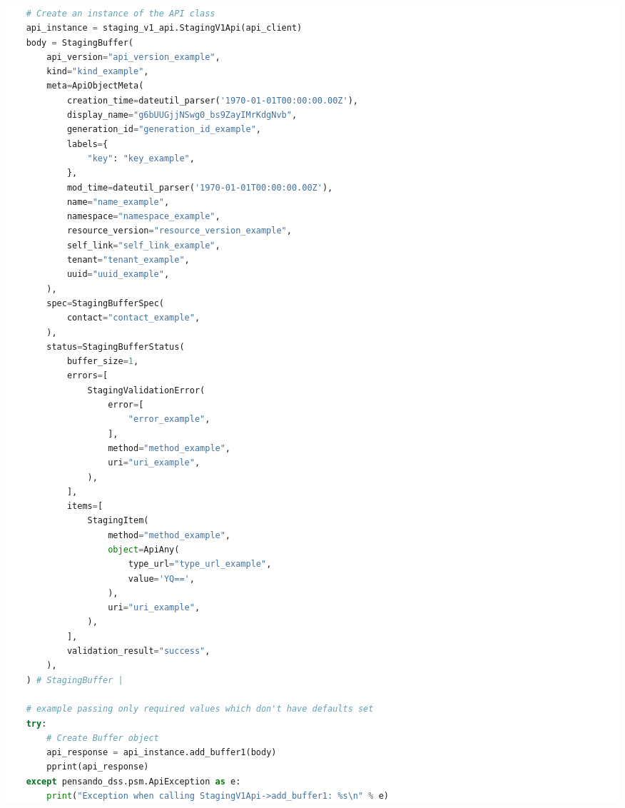 ```python
    # Create an instance of the API class
    api_instance = staging_v1_api.StagingV1Api(api_client)
    body = StagingBuffer(
        api_version="api_version_example",
        kind="kind_example",
        meta=ApiObjectMeta(
            creation_time=dateutil_parser('1970-01-01T00:00:00.00Z'),
            display_name="g6bUUGjjNSwg0_bs9ZayIMrKdgNvb",
            generation_id="generation_id_example",
            labels={
                "key": "key_example",
            },
            mod_time=dateutil_parser('1970-01-01T00:00:00.00Z'),
            name="name_example",
            namespace="namespace_example",
            resource_version="resource_version_example",
            self_link="self_link_example",
            tenant="tenant_example",
            uuid="uuid_example",
        ),
        spec=StagingBufferSpec(
            contact="contact_example",
        ),
        status=StagingBufferStatus(
            buffer_size=1,
            errors=[
                StagingValidationError(
                    error=[
                        "error_example",
                    ],
                    method="method_example",
                    uri="uri_example",
                ),
            ],
            items=[
                StagingItem(
                    method="method_example",
                    object=ApiAny(
                        type_url="type_url_example",
                        value='YQ==',
                    ),
                    uri="uri_example",
                ),
            ],
            validation_result="success",
        ),
    ) # StagingBuffer | 

    # example passing only required values which don't have defaults set
    try:
        # Create Buffer object
        api_response = api_instance.add_buffer1(body)
        pprint(api_response)
    except pensando_dss.psm.ApiException as e:
        print("Exception when calling StagingV1Api->add_buffer1: %s\n" % e)

```
